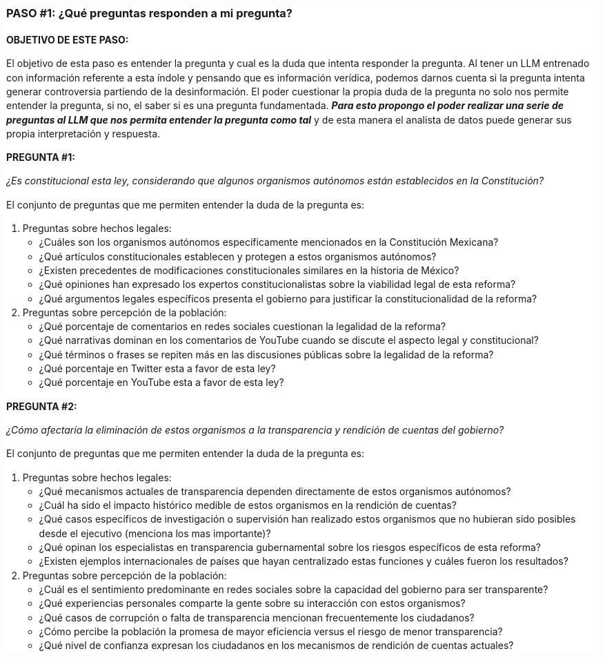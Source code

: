### PASO #1: ¿Qué preguntas responden a mi pregunta?

**OBJETIVO DE ESTE PASO:**

El objetivo de esta paso es entender la pregunta y cual es la duda que intenta responder la pregunta. Al tener un LLM entrenado con información referente a esta índole y pensando que es información verídica, podemos darnos cuenta si la pregunta intenta generar controversia partiendo de la desinformación. El poder cuestionar la propia duda de la pregunta no solo nos permite entender la pregunta, si no, el saber si es una pregunta fundamentada. ***Para esto propongo el poder realizar una serie de preguntas al LLM que nos permita entender la pregunta como tal***  y de esta manera el analista de datos  puede generar sus propia interpretación y respuesta.

**PREGUNTA #1:**  

*¿Es constitucional esta ley, considerando que algunos organismos autónomos están establecidos en la Constitución?*

El conjunto de preguntas que me permiten entender la duda de la pregunta es:

1. Preguntas sobre hechos legales:
    - ¿Cuáles son los organismos autónomos específicamente mencionados en la Constitución Mexicana?
    - ¿Qué artículos constitucionales establecen y protegen a estos organismos autónomos?
    - ¿Existen precedentes de modificaciones constitucionales similares en la historia de México?
    - ¿Qué opiniones han expresado los expertos constitucionalistas sobre la viabilidad legal de esta reforma?
    - ¿Qué argumentos legales específicos presenta el gobierno para justificar la constitucionalidad de la reforma?
2. Preguntas sobre percepción de la población:
    - ¿Qué porcentaje de comentarios en redes sociales cuestionan la legalidad de la reforma?
    - ¿Qué narrativas dominan en los comentarios de YouTube cuando se discute el aspecto legal y constitucional?
    - ¿Qué términos o frases se repiten más en las discusiones públicas sobre la legalidad de la reforma?
    - ¿Qué porcentaje en Twitter esta a favor de esta ley?
    - ¿Qué porcentaje en YouTube esta a favor de esta ley?

**PREGUNTA #2:**  

*¿Cómo afectaría la eliminación de estos organismos a la transparencia y rendición de cuentas del gobierno?*

El conjunto de preguntas que me permiten entender la duda de la pregunta es:

1. Preguntas sobre hechos legales:
    - ¿Qué mecanismos actuales de transparencia dependen directamente de estos organismos autónomos?
    - ¿Cuál ha sido el impacto histórico medible de estos organismos en la rendición de cuentas?
    - ¿Qué casos específicos de investigación o supervisión han realizado estos organismos que no hubieran sido posibles desde el ejecutivo (menciona los mas importante)?
    - ¿Qué opinan los especialistas en transparencia gubernamental sobre los riesgos específicos de esta reforma?
    - ¿Existen ejemplos internacionales de países que hayan centralizado estas funciones y cuáles fueron los resultados?
2. Preguntas sobre percepción de la población:
    - ¿Cuál es el sentimiento predominante en redes sociales sobre la capacidad del gobierno para ser transparente?
    - ¿Qué experiencias personales comparte la gente sobre su interacción con estos organismos?
    - ¿Qué casos de corrupción o falta de transparencia mencionan frecuentemente los ciudadanos?
    - ¿Cómo percibe la población la promesa de mayor eficiencia versus el riesgo de menor transparencia?
    - ¿Qué nivel de confianza expresan los ciudadanos en los mecanismos de rendición de cuentas actuales?
